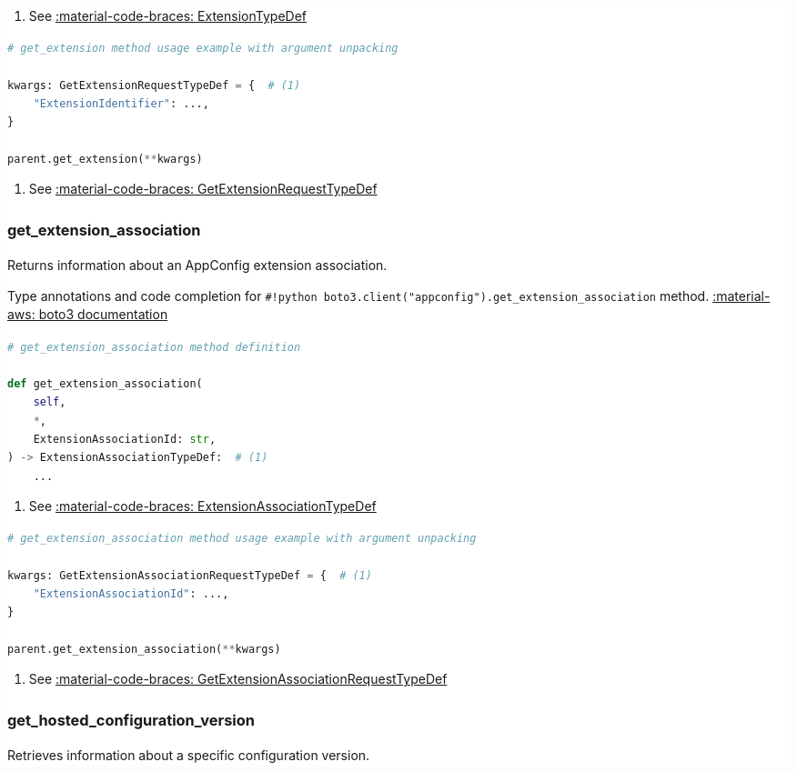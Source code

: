 1. See [:material-code-braces: ExtensionTypeDef](./type_defs.md#extensiontypedef)


```python
# get_extension method usage example with argument unpacking

kwargs: GetExtensionRequestTypeDef = {  # (1)
    "ExtensionIdentifier": ...,
}

parent.get_extension(**kwargs)
```

1. See [:material-code-braces: GetExtensionRequestTypeDef](./type_defs.md#getextensionrequesttypedef)

### get\_extension\_association

Returns information about an AppConfig extension association.

Type annotations and code completion for `#!python boto3.client("appconfig").get_extension_association` method.
[:material-aws: boto3 documentation](https://boto3.amazonaws.com/v1/documentation/api/latest/reference/services/appconfig/client/get_extension_association.html)

```python
# get_extension_association method definition

def get_extension_association(
    self,
    *,
    ExtensionAssociationId: str,
) -> ExtensionAssociationTypeDef:  # (1)
    ...
```

1. See [:material-code-braces: ExtensionAssociationTypeDef](./type_defs.md#extensionassociationtypedef)


```python
# get_extension_association method usage example with argument unpacking

kwargs: GetExtensionAssociationRequestTypeDef = {  # (1)
    "ExtensionAssociationId": ...,
}

parent.get_extension_association(**kwargs)
```

1. See [:material-code-braces: GetExtensionAssociationRequestTypeDef](./type_defs.md#getextensionassociationrequesttypedef)

### get\_hosted\_configuration\_version

Retrieves information about a specific configuration version.
